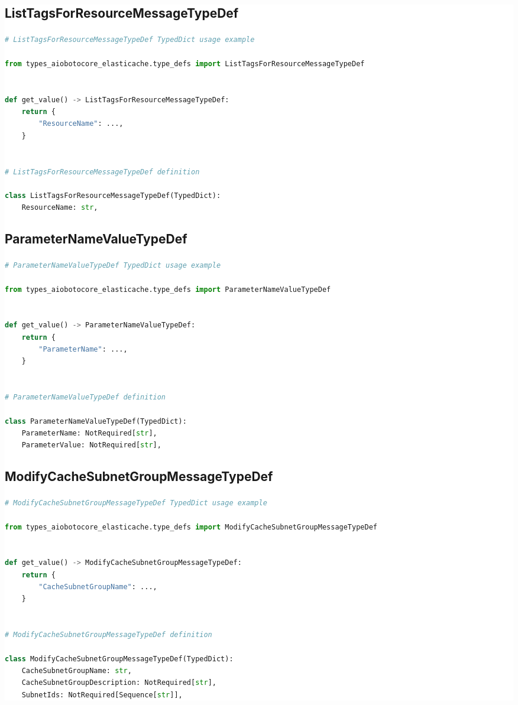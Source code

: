 ## ListTagsForResourceMessageTypeDef

```python
# ListTagsForResourceMessageTypeDef TypedDict usage example

from types_aiobotocore_elasticache.type_defs import ListTagsForResourceMessageTypeDef


def get_value() -> ListTagsForResourceMessageTypeDef:
    return {
        "ResourceName": ...,
    }


# ListTagsForResourceMessageTypeDef definition

class ListTagsForResourceMessageTypeDef(TypedDict):
    ResourceName: str,
```

## ParameterNameValueTypeDef

```python
# ParameterNameValueTypeDef TypedDict usage example

from types_aiobotocore_elasticache.type_defs import ParameterNameValueTypeDef


def get_value() -> ParameterNameValueTypeDef:
    return {
        "ParameterName": ...,
    }


# ParameterNameValueTypeDef definition

class ParameterNameValueTypeDef(TypedDict):
    ParameterName: NotRequired[str],
    ParameterValue: NotRequired[str],
```

## ModifyCacheSubnetGroupMessageTypeDef

```python
# ModifyCacheSubnetGroupMessageTypeDef TypedDict usage example

from types_aiobotocore_elasticache.type_defs import ModifyCacheSubnetGroupMessageTypeDef


def get_value() -> ModifyCacheSubnetGroupMessageTypeDef:
    return {
        "CacheSubnetGroupName": ...,
    }


# ModifyCacheSubnetGroupMessageTypeDef definition

class ModifyCacheSubnetGroupMessageTypeDef(TypedDict):
    CacheSubnetGroupName: str,
    CacheSubnetGroupDescription: NotRequired[str],
    SubnetIds: NotRequired[Sequence[str]],
```
